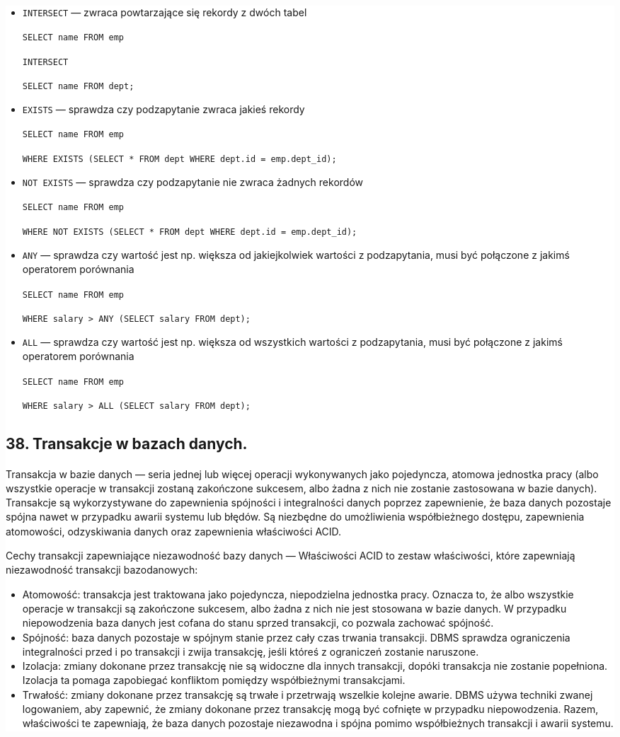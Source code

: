 * `INTERSECT` — zwraca powtarzające się rekordy z dwóch tabel

    `SELECT name FROM emp`
    
    `INTERSECT`
    
    `SELECT name FROM dept;`

* `EXISTS` — sprawdza czy podzapytanie zwraca jakieś rekordy

    `SELECT name FROM emp`
    
    `WHERE EXISTS (SELECT * FROM dept WHERE dept.id = emp.dept_id);`

* `NOT EXISTS` — sprawdza czy podzapytanie nie zwraca żadnych rekordów

    `SELECT name FROM emp`
    
    `WHERE NOT EXISTS (SELECT * FROM dept WHERE dept.id = emp.dept_id);`

* `ANY` — sprawdza czy wartość jest np. większa od jakiejkolwiek wartości z podzapytania, musi być połączone z jakimś operatorem porównania

    `SELECT name FROM emp`
    
    `WHERE salary > ANY (SELECT salary FROM dept);`

* `ALL` — sprawdza czy wartość jest np. większa od wszystkich wartości z podzapytania, musi być połączone z jakimś operatorem porównania

    `SELECT name FROM emp`
    
    `WHERE salary > ALL (SELECT salary FROM dept);`

## 38. Transakcje w bazach danych. 
Transakcja w bazie danych — seria jednej lub więcej operacji wykonywanych jako pojedyncza, atomowa jednostka pracy (albo wszystkie operacje w transakcji zostaną zakończone sukcesem, albo żadna z nich nie zostanie zastosowana w bazie danych). Transakcje są wykorzystywane do zapewnienia spójności i integralności danych poprzez zapewnienie, że baza danych pozostaje spójna nawet w przypadku awarii systemu lub błędów. Są niezbędne do umożliwienia współbieżnego dostępu, zapewnienia atomowości,  odzyskiwania danych oraz zapewnienia właściwości ACID.


Cechy transakcji zapewniające niezawodność bazy danych — Właściwości  ACID to zestaw właściwości, które zapewniają niezawodność transakcji bazodanowych:

* Atomowość: transakcja jest traktowana jako pojedyncza, niepodzielna jednostka pracy. Oznacza to, że albo wszystkie operacje w transakcji są zakończone sukcesem, albo żadna z nich nie jest stosowana w bazie danych. W przypadku niepowodzenia baza danych jest cofana do stanu sprzed transakcji, co pozwala zachować spójność.
* Spójność: baza danych pozostaje w spójnym stanie przez cały czas trwania transakcji. DBMS sprawdza ograniczenia integralności przed i po transakcji i zwija transakcję, jeśli któreś z ograniczeń zostanie naruszone.
* Izolacja: zmiany dokonane przez transakcję nie są widoczne dla innych transakcji, dopóki transakcja nie zostanie popełniona. Izolacja ta pomaga zapobiegać konfliktom pomiędzy współbieżnymi transakcjami.
* Trwałość: zmiany dokonane przez transakcję są trwałe i przetrwają wszelkie kolejne awarie. DBMS używa techniki zwanej logowaniem, aby zapewnić, że zmiany dokonane przez transakcję mogą być cofnięte w przypadku niepowodzenia.
Razem, właściwości te zapewniają, że baza danych pozostaje niezawodna i spójna pomimo współbieżnych transakcji i awarii systemu.
